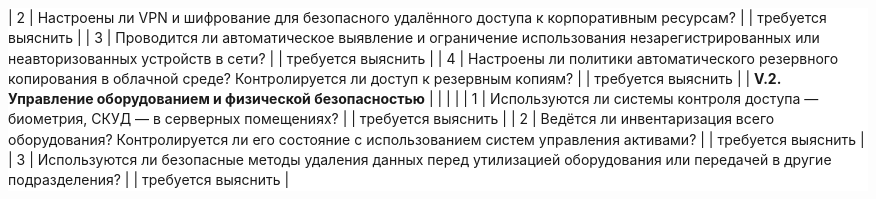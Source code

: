 | 2                                                            | Настроены ли VPN и шифрование для безопасного удалённого доступа к корпоративным ресурсам?                                                  |        | требуется выяснить                                                                                      |
| 3                                                            | Проводится ли автоматическое выявление и ограничение использования незарегистрированных или неавторизованных устройств в сети?              |        | требуется выяснить                                                                                      |
| 4                                                            | Настроены ли политики автоматического резервного копирования в облачной среде? Контролируется ли доступ к резервным копиям?                 |        | требуется выяснить                                                                                      |
| **V.2. Управление оборудованием и физической безопасностью** |                                                                                                                                             |        |                                                                                                         |
| 1                                                            | Используются ли системы контроля доступа — биометрия, СКУД — в серверных помещениях?                                                        |        | требуется выяснить                                                                                      |
| 2                                                            | Ведётся ли инвентаризация всего оборудования? Контролируется ли его состояние с использованием систем управления активами?                  |        | требуется выяснить                                                                                      |
| 3                                                            | Используются ли безопасные методы удаления данных перед утилизацией оборудования или передачей в другие подразделения?                      |        | требуется выяснить                                                                                      |
